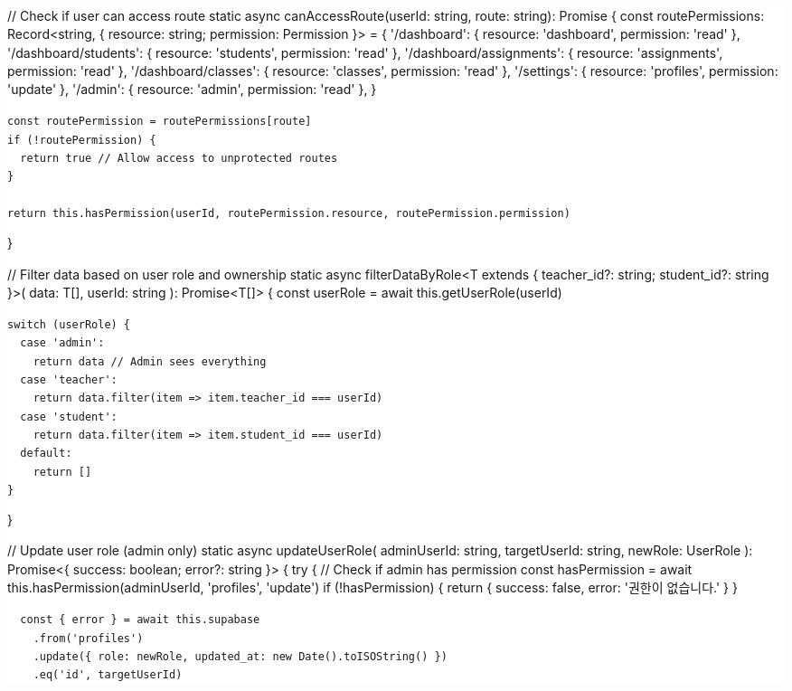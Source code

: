   // Check if user can access route
  static async canAccessRoute(userId: string, route: string): Promise<boolean> {
    const routePermissions: Record<string, { resource: string; permission: Permission }> = {
      '/dashboard': { resource: 'dashboard', permission: 'read' },
      '/dashboard/students': { resource: 'students', permission: 'read' },
      '/dashboard/assignments': { resource: 'assignments', permission: 'read' },
      '/dashboard/classes': { resource: 'classes', permission: 'read' },
      '/settings': { resource: 'profiles', permission: 'update' },
      '/admin': { resource: 'admin', permission: 'read' },
    }

    const routePermission = routePermissions[route]
    if (!routePermission) {
      return true // Allow access to unprotected routes
    }

    return this.hasPermission(userId, routePermission.resource, routePermission.permission)
  }

  // Filter data based on user role and ownership
  static async filterDataByRole<T extends { teacher_id?: string; student_id?: string }>(
    data: T[],
    userId: string
  ): Promise<T[]> {
    const userRole = await this.getUserRole(userId)

    switch (userRole) {
      case 'admin':
        return data // Admin sees everything
      case 'teacher':
        return data.filter(item => item.teacher_id === userId)
      case 'student':
        return data.filter(item => item.student_id === userId)
      default:
        return []
    }
  }

  // Update user role (admin only)
  static async updateUserRole(
    adminUserId: string,
    targetUserId: string,
    newRole: UserRole
  ): Promise<{ success: boolean; error?: string }> {
    try {
      // Check if admin has permission
      const hasPermission = await this.hasPermission(adminUserId, 'profiles', 'update')
      if (!hasPermission) {
        return { success: false, error: '권한이 없습니다.' }
      }

      const { error } = await this.supabase
        .from('profiles')
        .update({ role: newRole, updated_at: new Date().toISOString() })
        .eq('id', targetUserId)


  [resource: string]: Permission[]
